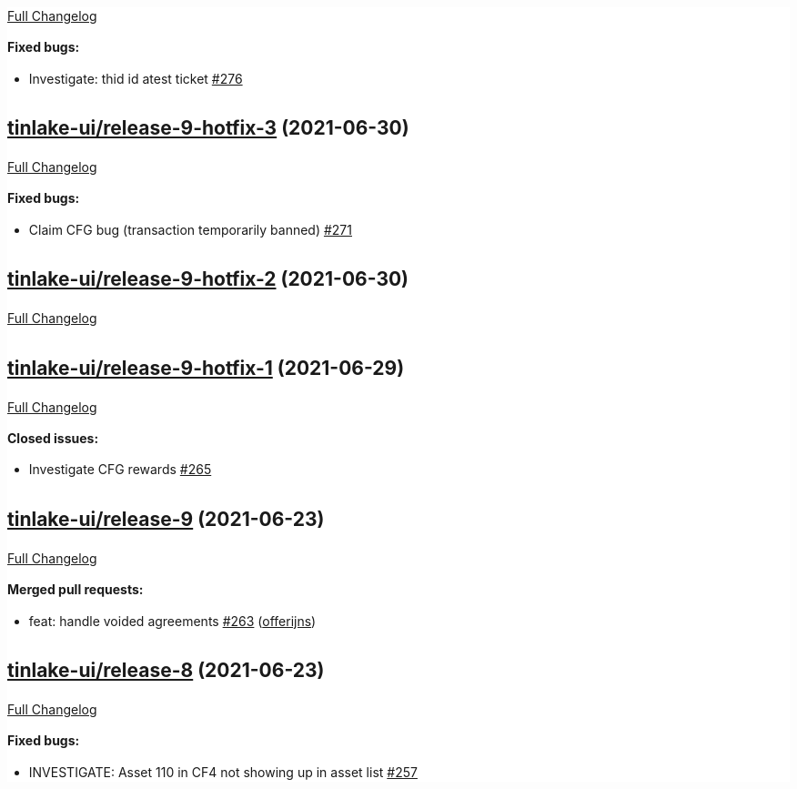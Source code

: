 [Full Changelog](https://github.com/centrifuge/apps/compare/tinlake-ui/release-9-hotfix-3...tinlake-ui/release-9-hotfix-4)

**Fixed bugs:**

- Investigate: thid id atest ticket [\#276](https://github.com/centrifuge/apps/issues/276)

## [tinlake-ui/release-9-hotfix-3](https://github.com/centrifuge/apps/tree/tinlake-ui/release-9-hotfix-3) (2021-06-30)

[Full Changelog](https://github.com/centrifuge/apps/compare/tinlake-ui/release-9-hotfix-2...tinlake-ui/release-9-hotfix-3)

**Fixed bugs:**

- Claim CFG bug \(transaction temporarily banned\) [\#271](https://github.com/centrifuge/apps/issues/271)

## [tinlake-ui/release-9-hotfix-2](https://github.com/centrifuge/apps/tree/tinlake-ui/release-9-hotfix-2) (2021-06-30)

[Full Changelog](https://github.com/centrifuge/apps/compare/tinlake-ui/release-9-hotfix-1...tinlake-ui/release-9-hotfix-2)

## [tinlake-ui/release-9-hotfix-1](https://github.com/centrifuge/apps/tree/tinlake-ui/release-9-hotfix-1) (2021-06-29)

[Full Changelog](https://github.com/centrifuge/apps/compare/tinlake-ui/release-9...tinlake-ui/release-9-hotfix-1)

**Closed issues:**

- Investigate CFG rewards [\#265](https://github.com/centrifuge/apps/issues/265)

## [tinlake-ui/release-9](https://github.com/centrifuge/apps/tree/tinlake-ui/release-9) (2021-06-23)

[Full Changelog](https://github.com/centrifuge/apps/compare/tinlake-ui/release-8...tinlake-ui/release-9)

**Merged pull requests:**

- feat: handle voided agreements [\#263](https://github.com/centrifuge/apps/pull/263) ([offerijns](https://github.com/offerijns))

## [tinlake-ui/release-8](https://github.com/centrifuge/apps/tree/tinlake-ui/release-8) (2021-06-23)

[Full Changelog](https://github.com/centrifuge/apps/compare/tinlake-ui/release-7-hotfix-2...tinlake-ui/release-8)

**Fixed bugs:**

- INVESTIGATE: Asset 110 in CF4 not showing up in asset list [\#257](https://github.com/centrifuge/apps/issues/257)
